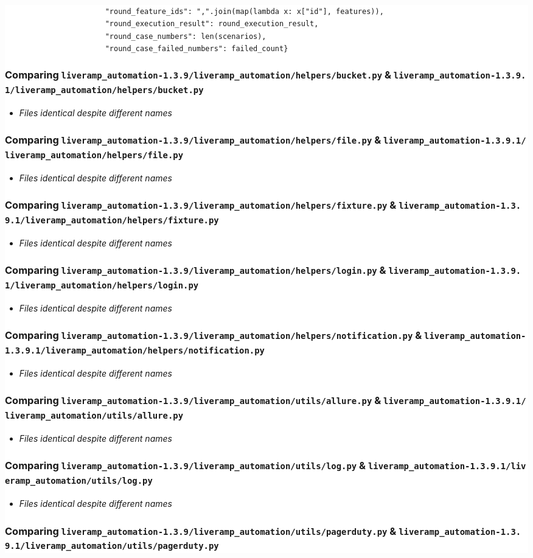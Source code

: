 ```diff
                       "round_feature_ids": ",".join(map(lambda x: x["id"], features)),
                       "round_execution_result": round_execution_result,
                       "round_case_numbers": len(scenarios),
                       "round_case_failed_numbers": failed_count}
```

### Comparing `liveramp_automation-1.3.9/liveramp_automation/helpers/bucket.py` & `liveramp_automation-1.3.9.1/liveramp_automation/helpers/bucket.py`

 * *Files identical despite different names*

### Comparing `liveramp_automation-1.3.9/liveramp_automation/helpers/file.py` & `liveramp_automation-1.3.9.1/liveramp_automation/helpers/file.py`

 * *Files identical despite different names*

### Comparing `liveramp_automation-1.3.9/liveramp_automation/helpers/fixture.py` & `liveramp_automation-1.3.9.1/liveramp_automation/helpers/fixture.py`

 * *Files identical despite different names*

### Comparing `liveramp_automation-1.3.9/liveramp_automation/helpers/login.py` & `liveramp_automation-1.3.9.1/liveramp_automation/helpers/login.py`

 * *Files identical despite different names*

### Comparing `liveramp_automation-1.3.9/liveramp_automation/helpers/notification.py` & `liveramp_automation-1.3.9.1/liveramp_automation/helpers/notification.py`

 * *Files identical despite different names*

### Comparing `liveramp_automation-1.3.9/liveramp_automation/utils/allure.py` & `liveramp_automation-1.3.9.1/liveramp_automation/utils/allure.py`

 * *Files identical despite different names*

### Comparing `liveramp_automation-1.3.9/liveramp_automation/utils/log.py` & `liveramp_automation-1.3.9.1/liveramp_automation/utils/log.py`

 * *Files identical despite different names*

### Comparing `liveramp_automation-1.3.9/liveramp_automation/utils/pagerduty.py` & `liveramp_automation-1.3.9.1/liveramp_automation/utils/pagerduty.py`
